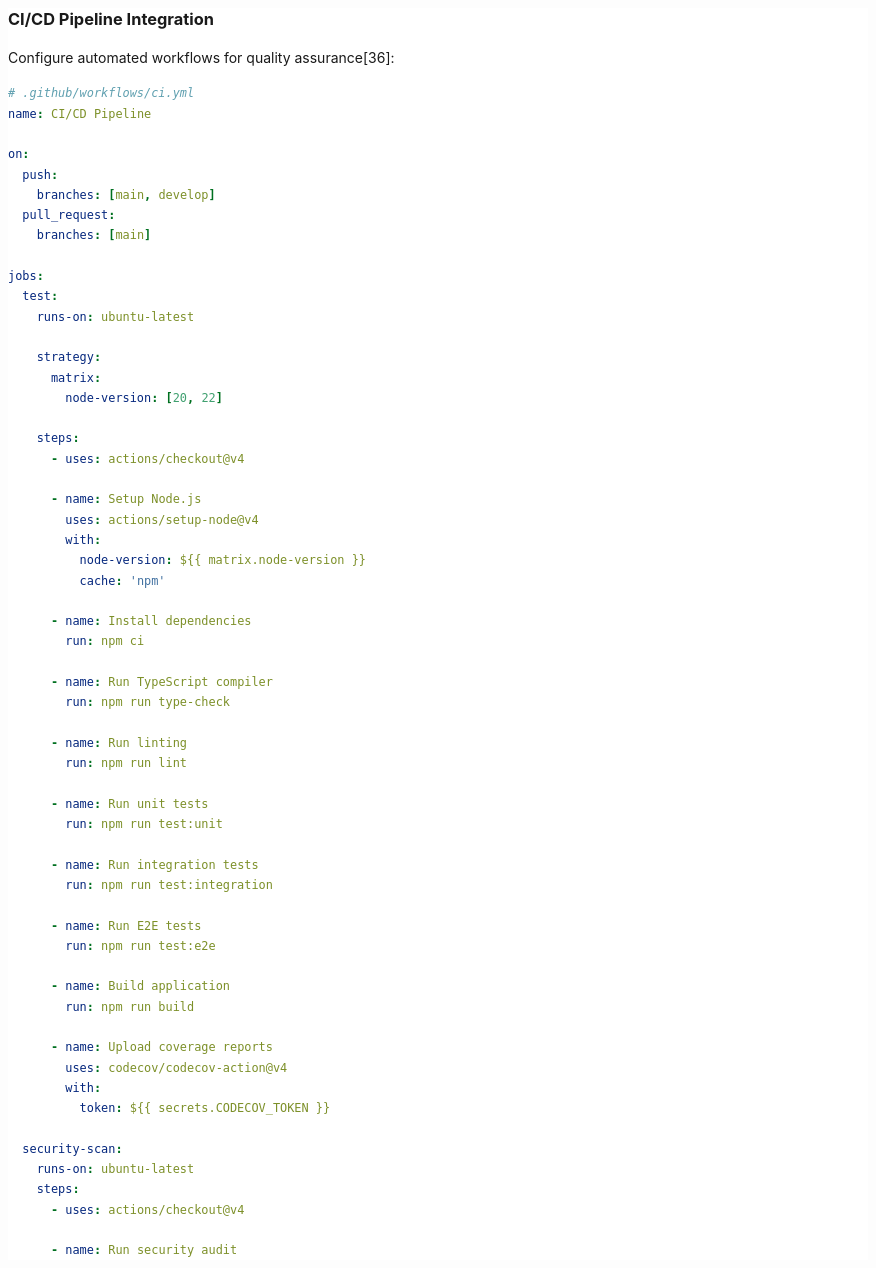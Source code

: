 
### **CI/CD Pipeline Integration**

Configure automated workflows for quality assurance[36]:

```yaml
# .github/workflows/ci.yml
name: CI/CD Pipeline

on:
  push:
    branches: [main, develop]
  pull_request:
    branches: [main]

jobs:
  test:
    runs-on: ubuntu-latest
    
    strategy:
      matrix:
        node-version: [20, 22]
    
    steps:
      - uses: actions/checkout@v4
      
      - name: Setup Node.js
        uses: actions/setup-node@v4
        with:
          node-version: ${{ matrix.node-version }}
          cache: 'npm'
      
      - name: Install dependencies
        run: npm ci
      
      - name: Run TypeScript compiler
        run: npm run type-check
      
      - name: Run linting
        run: npm run lint
      
      - name: Run unit tests
        run: npm run test:unit
      
      - name: Run integration tests
        run: npm run test:integration
      
      - name: Run E2E tests
        run: npm run test:e2e
      
      - name: Build application
        run: npm run build
      
      - name: Upload coverage reports
        uses: codecov/codecov-action@v4
        with:
          token: ${{ secrets.CODECOV_TOKEN }}

  security-scan:
    runs-on: ubuntu-latest
    steps:
      - uses: actions/checkout@v4
      
      - name: Run security audit
```